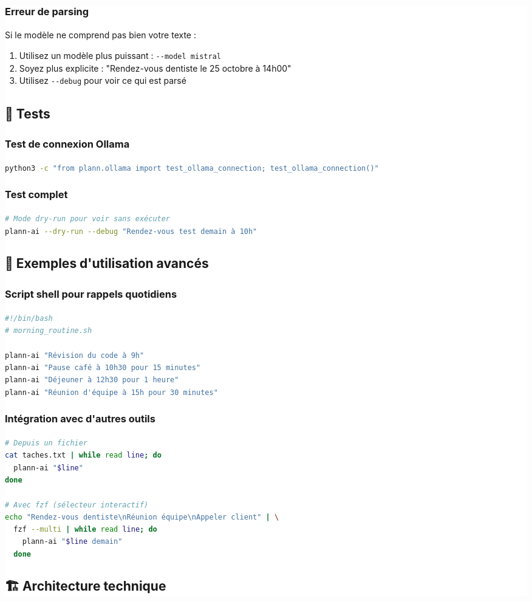 ### Erreur de parsing

Si le modèle ne comprend pas bien votre texte :

1. Utilisez un modèle plus puissant : `--model mistral`
2. Soyez plus explicite : "Rendez-vous dentiste le 25 octobre à 14h00"
3. Utilisez `--debug` pour voir ce qui est parsé

## 🧪 Tests

### Test de connexion Ollama

```bash
python3 -c "from plann.ollama import test_ollama_connection; test_ollama_connection()"
```

### Test complet

```bash
# Mode dry-run pour voir sans exécuter
plann-ai --dry-run --debug "Rendez-vous test demain à 10h"
```

## 🎨 Exemples d'utilisation avancés

### Script shell pour rappels quotidiens

```bash
#!/bin/bash
# morning_routine.sh

plann-ai "Révision du code à 9h"
plann-ai "Pause café à 10h30 pour 15 minutes"
plann-ai "Déjeuner à 12h30 pour 1 heure"
plann-ai "Réunion d'équipe à 15h pour 30 minutes"
```

### Intégration avec d'autres outils

```bash
# Depuis un fichier
cat taches.txt | while read line; do
  plann-ai "$line"
done

# Avec fzf (sélecteur interactif)
echo "Rendez-vous dentiste\nRéunion équipe\nAppeler client" | \
  fzf --multi | while read line; do
    plann-ai "$line demain"
  done
```

## 🏗️ Architecture technique
